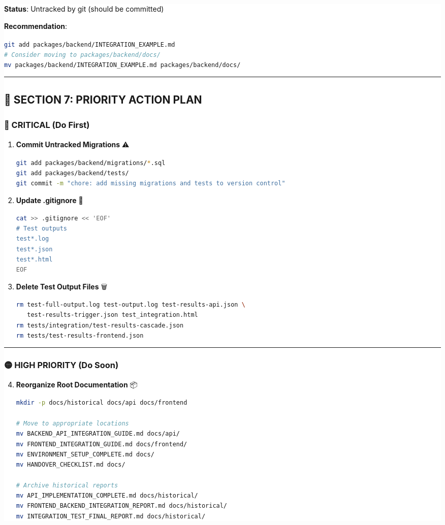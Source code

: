 **Status**: Untracked by git (should be committed)

**Recommendation**:
```bash
git add packages/backend/INTEGRATION_EXAMPLE.md
# Consider moving to packages/backend/docs/
mv packages/backend/INTEGRATION_EXAMPLE.md packages/backend/docs/
```

---

## 🎯 SECTION 7: PRIORITY ACTION PLAN

### 🔴 CRITICAL (Do First)

1. **Commit Untracked Migrations** ⚠️
   ```bash
   git add packages/backend/migrations/*.sql
   git add packages/backend/tests/
   git commit -m "chore: add missing migrations and tests to version control"
   ```

2. **Update .gitignore** 📝
   ```bash
   cat >> .gitignore << 'EOF'
   # Test outputs
   test*.log
   test*.json
   test*.html
   EOF
   ```

3. **Delete Test Output Files** 🗑️
   ```bash
   rm test-full-output.log test-output.log test-results-api.json \
      test-results-trigger.json test_integration.html
   rm tests/integration/test-results-cascade.json
   rm tests/test-results-frontend.json
   ```

---

### 🟡 HIGH PRIORITY (Do Soon)

4. **Reorganize Root Documentation** 📦
   ```bash
   mkdir -p docs/historical docs/api docs/frontend

   # Move to appropriate locations
   mv BACKEND_API_INTEGRATION_GUIDE.md docs/api/
   mv FRONTEND_INTEGRATION_GUIDE.md docs/frontend/
   mv ENVIRONMENT_SETUP_COMPLETE.md docs/
   mv HANDOVER_CHECKLIST.md docs/

   # Archive historical reports
   mv API_IMPLEMENTATION_COMPLETE.md docs/historical/
   mv FRONTEND_BACKEND_INTEGRATION_REPORT.md docs/historical/
   mv INTEGRATION_TEST_FINAL_REPORT.md docs/historical/
   ```
